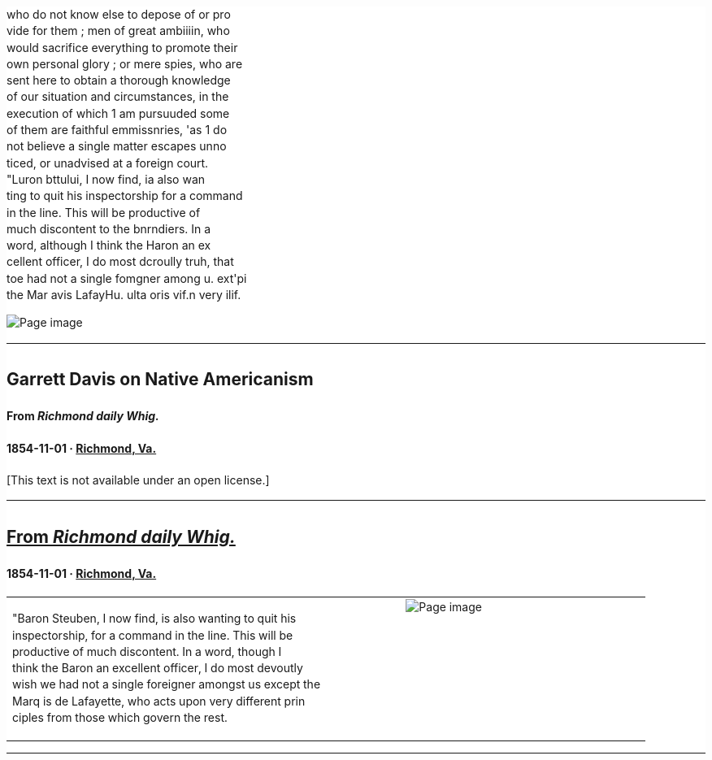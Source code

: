 who do not know else to depose of or pro  
vide for them ; men of great ambiiiin, who  
would sacrifice everything to promote their  
own personal glory ; or mere spies, who are  
sent here to obtain a thorough knowledge  
of our situation and circumstances, in the  
execution of which 1 am pursuuded some  
of them are faithful emmissnries, &#x27;as 1 do  
not believe a single matter escapes unno­  
ticed, or unadvised at a foreign court.  
&quot;Luron bttului, I now find, ia also wan  
ting to quit his inspectorship for a command  
in the line. This will be productive of  
much discontent to the bnrndiers. In a  
word, although I think the Haron an ex  
cellent officer, I do most dcroully truh, that  
toe had not a single fomgner among u. ext&#x27;pi  
the Mar avis LafayHu. ulta oris vif.n very ilif. 
</td><td style="width: 50%; max-height: 75%; margin: auto; display: block;">
<img alt="Page image" src="https://newspapers.digitalnc.org/images/iiif/batch_ncu_ComWilm6n_ver01%2Fdata%2F1854102601%2F0108.jp2/pct:82.20753089968382,40.1673640167364,12.834147743604484,32.094511444745265/!600,600/0/default.jpg"/>
</td>
</tr></table>

---

## Garrett Davis on Native Americanism

#### From _Richmond daily Whig._

#### 1854-11-01 &middot; [Richmond, Va.](http://dbpedia.org/resource/Richmond%2C_Virginia)

[This text is not available under an open license.]

---

## [From _Richmond daily Whig._](https://www.loc.gov/resource/sn84024656/1854-11-01/ed-1/?sp=1)

#### 1854-11-01 &middot; [Richmond, Va.](http://dbpedia.org/resource/Richmond%2C_Virginia)

<table style="width: 100%;"><tr><td style="width: 50%">

  
&quot;Baron Steuben, I now find, is also wanting to quit his  
inspectorship, for a command in the line. This will be  
productive of much discontent. In a word, though I  
think the Baron an excellent officer, I do most devoutly  
wish we had not a single foreigner amongst us except the  
Marq is de Lafayette, who acts upon very different prin­  
ciples from those which govern the rest.
</td><td style="width: 50%; max-height: 75%; margin: auto; display: block;">
<img alt="Page image" src="https://tile.loc.gov/image-services/iiif/service:ndnp:vi:batch_vi_appaloosa_ver01:data:sn84024656:00414184662:1854110101:0913/pct:55.801921655580195,92.71878646441074,13.042621335304261,2.79268767016725/!600,600/0/default.jpg"/>
</td>
</tr></table>

---